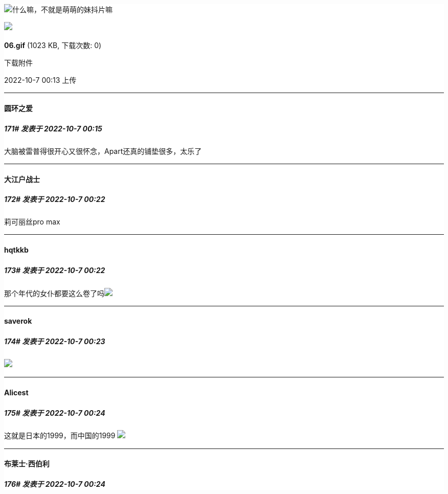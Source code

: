 <img src="https://static.saraba1st.com/image/smiley/face2017/037.png" referrerpolicy="no-referrer">什么嘛，不就是萌萌的妹抖片嘛

<img src="https://img.saraba1st.com/forum/202210/07/001300xi5545x45jxos5yk.gif" referrerpolicy="no-referrer">

<strong>06.gif</strong> (1023 KB, 下载次数: 0)

下载附件

2022-10-7 00:13 上传

*****

####  圆环之爱  
##### 171#       发表于 2022-10-7 00:15

大脑被雷普得很开心又很怀念，Apart还真的铺垫很多，太乐了

*****

####  大江户战士  
##### 172#       发表于 2022-10-7 00:22

莉可丽丝pro max



*****

####  hqtkkb  
##### 173#       发表于 2022-10-7 00:22

那个年代的女仆都要这么卷了吗<img src="https://static.saraba1st.com/image/smiley/face2017/018.png" referrerpolicy="no-referrer">

*****

####  saverok  
##### 174#       发表于 2022-10-7 00:23

<img src="https://static.saraba1st.com/image/smiley/face2017/067.png" referrerpolicy="no-referrer">

*****

####  Alicest  
##### 175#       发表于 2022-10-7 00:24

这就是日本的1999，而中国的1999
<img src="https://p.sda1.dev/7/1a6f34263de2f900da69ac309f3c11b9/CMP_20221007002408458.jpg" referrerpolicy="no-referrer">

*****

####  布莱士·西伯利  
##### 176#       发表于 2022-10-7 00:24
